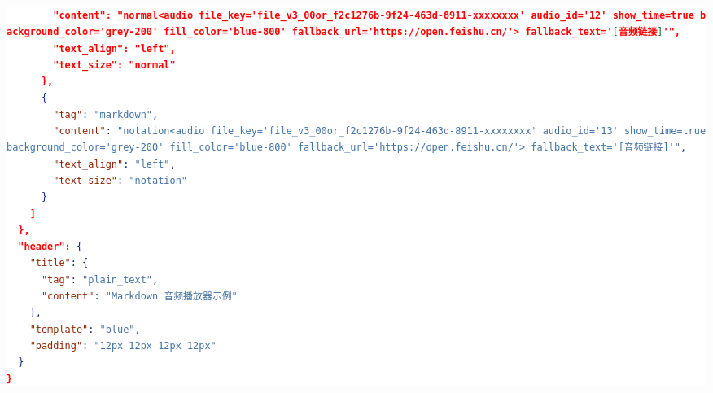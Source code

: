 ```json
        "content": "normal<audio file_key='file_v3_00or_f2c1276b-9f24-463d-8911-xxxxxxxx' audio_id='12' show_time=true background_color='grey-200' fill_color='blue-800' fallback_url='https://open.feishu.cn/'> fallback_text='[音频链接]'",
        "text_align": "left",
        "text_size": "normal"
      },
      {
        "tag": "markdown",
        "content": "notation<audio file_key='file_v3_00or_f2c1276b-9f24-463d-8911-xxxxxxxx' audio_id='13' show_time=true background_color='grey-200' fill_color='blue-800' fallback_url='https://open.feishu.cn/'> fallback_text='[音频链接]'",
        "text_align": "left",
        "text_size": "notation"
      }
    ]
  },
  "header": {
    "title": {
      "tag": "plain_text",
      "content": "Markdown 音频播放器示例"
    },
    "template": "blue",
    "padding": "12px 12px 12px 12px"
  }
}
```
